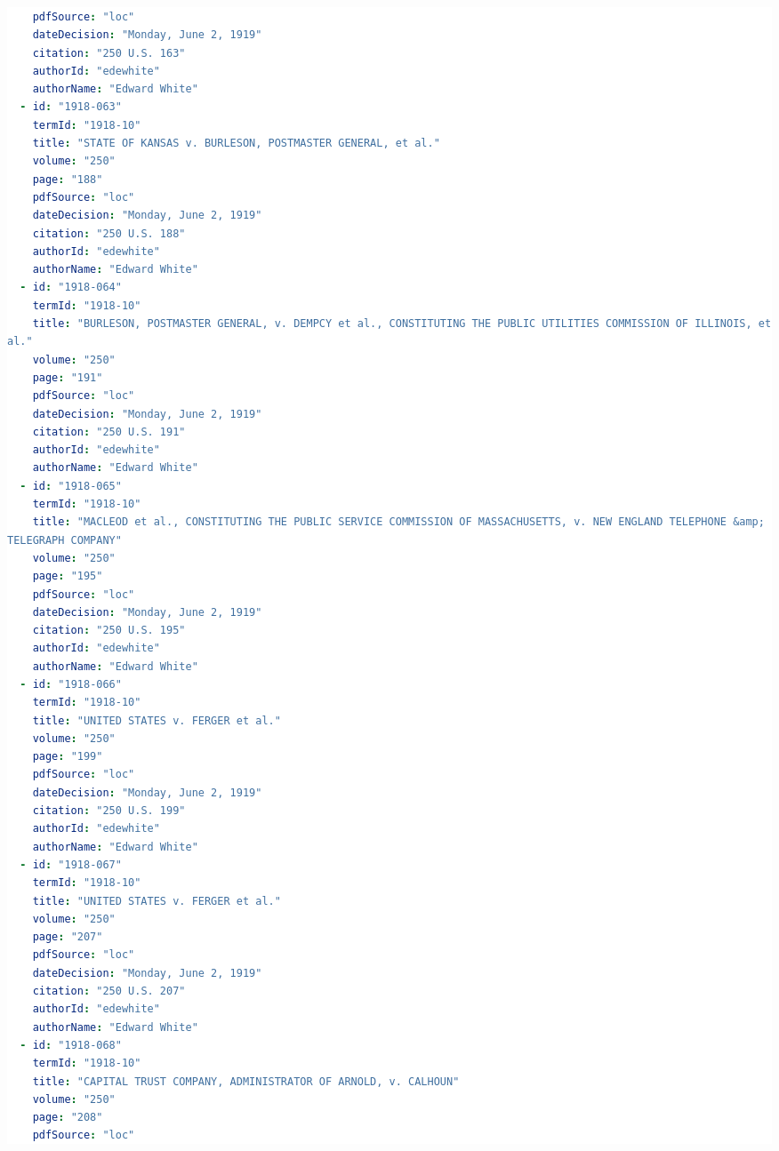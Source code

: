 ```yaml
    pdfSource: "loc"
    dateDecision: "Monday, June 2, 1919"
    citation: "250 U.S. 163"
    authorId: "edewhite"
    authorName: "Edward White"
  - id: "1918-063"
    termId: "1918-10"
    title: "STATE OF KANSAS v. BURLESON, POSTMASTER GENERAL, et al."
    volume: "250"
    page: "188"
    pdfSource: "loc"
    dateDecision: "Monday, June 2, 1919"
    citation: "250 U.S. 188"
    authorId: "edewhite"
    authorName: "Edward White"
  - id: "1918-064"
    termId: "1918-10"
    title: "BURLESON, POSTMASTER GENERAL, v. DEMPCY et al., CONSTITUTING THE PUBLIC UTILITIES COMMISSION OF ILLINOIS, et al."
    volume: "250"
    page: "191"
    pdfSource: "loc"
    dateDecision: "Monday, June 2, 1919"
    citation: "250 U.S. 191"
    authorId: "edewhite"
    authorName: "Edward White"
  - id: "1918-065"
    termId: "1918-10"
    title: "MACLEOD et al., CONSTITUTING THE PUBLIC SERVICE COMMISSION OF MASSACHUSETTS, v. NEW ENGLAND TELEPHONE &amp; TELEGRAPH COMPANY"
    volume: "250"
    page: "195"
    pdfSource: "loc"
    dateDecision: "Monday, June 2, 1919"
    citation: "250 U.S. 195"
    authorId: "edewhite"
    authorName: "Edward White"
  - id: "1918-066"
    termId: "1918-10"
    title: "UNITED STATES v. FERGER et al."
    volume: "250"
    page: "199"
    pdfSource: "loc"
    dateDecision: "Monday, June 2, 1919"
    citation: "250 U.S. 199"
    authorId: "edewhite"
    authorName: "Edward White"
  - id: "1918-067"
    termId: "1918-10"
    title: "UNITED STATES v. FERGER et al."
    volume: "250"
    page: "207"
    pdfSource: "loc"
    dateDecision: "Monday, June 2, 1919"
    citation: "250 U.S. 207"
    authorId: "edewhite"
    authorName: "Edward White"
  - id: "1918-068"
    termId: "1918-10"
    title: "CAPITAL TRUST COMPANY, ADMINISTRATOR OF ARNOLD, v. CALHOUN"
    volume: "250"
    page: "208"
    pdfSource: "loc"
```